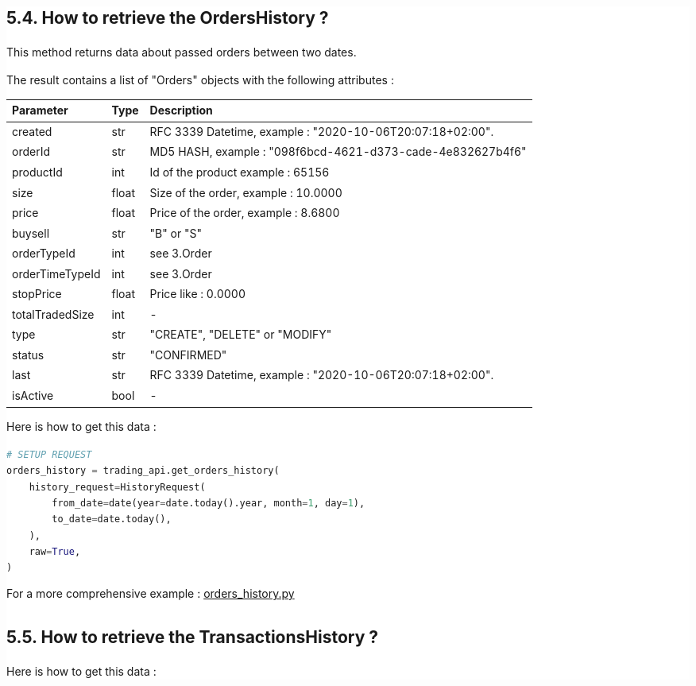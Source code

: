 ## 5.4. How to retrieve the OrdersHistory ?

This method returns data about passed orders between two dates.

The result contains a list of "Orders" objects with the following attributes :

|**Parameter**|**Type**|**Description**|
|:-|:-|:-|
|created|str|RFC 3339 Datetime, example : "2020-10-06T20:07:18+02:00".|
|orderId|str|MD5 HASH, example : "098f6bcd-4621-d373-cade-4e832627b4f6"|
|productId|int|Id of the product example : 65156|
|size|float|Size of the order, example : 10.0000|
|price|float|Price of the order, example : 8.6800|
|buysell|str|"B" or "S"|
|orderTypeId|int|see 3.Order|
|orderTimeTypeId|int|see 3.Order|
|stopPrice|float|Price like : 0.0000|
|totalTradedSize|int|-|
|type|str|"CREATE", "DELETE" or "MODIFY"|
|status|str|"CONFIRMED"|
|last|str|RFC 3339 Datetime, example : "2020-10-06T20:07:18+02:00".|
|isActive|bool|-|

Here is how to get this data :

```python
# SETUP REQUEST
orders_history = trading_api.get_orders_history(
    history_request=HistoryRequest(
        from_date=date(year=date.today().year, month=1, day=1),
        to_date=date.today(),
    ),
    raw=True,
)
```

For a more comprehensive example :
[orders_history.py](examples/trading/orders_history.py)

## 5.5. How to retrieve the TransactionsHistory ?

Here is how to get this data :

